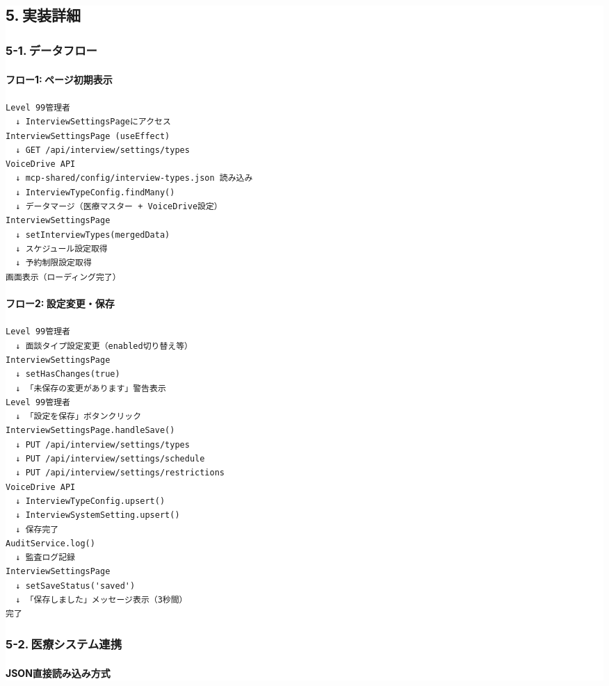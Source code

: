 
## 5. 実装詳細

### 5-1. データフロー

#### フロー1: ページ初期表示

```
Level 99管理者
  ↓ InterviewSettingsPageにアクセス
InterviewSettingsPage (useEffect)
  ↓ GET /api/interview/settings/types
VoiceDrive API
  ↓ mcp-shared/config/interview-types.json 読み込み
  ↓ InterviewTypeConfig.findMany()
  ↓ データマージ（医療マスター + VoiceDrive設定）
InterviewSettingsPage
  ↓ setInterviewTypes(mergedData)
  ↓ スケジュール設定取得
  ↓ 予約制限設定取得
画面表示（ローディング完了）
```

#### フロー2: 設定変更・保存

```
Level 99管理者
  ↓ 面談タイプ設定変更（enabled切り替え等）
InterviewSettingsPage
  ↓ setHasChanges(true)
  ↓ 「未保存の変更があります」警告表示
Level 99管理者
  ↓ 「設定を保存」ボタンクリック
InterviewSettingsPage.handleSave()
  ↓ PUT /api/interview/settings/types
  ↓ PUT /api/interview/settings/schedule
  ↓ PUT /api/interview/settings/restrictions
VoiceDrive API
  ↓ InterviewTypeConfig.upsert()
  ↓ InterviewSystemSetting.upsert()
  ↓ 保存完了
AuditService.log()
  ↓ 監査ログ記録
InterviewSettingsPage
  ↓ setSaveStatus('saved')
  ↓ 「保存しました」メッセージ表示（3秒間）
完了
```

### 5-2. 医療システム連携

#### JSON直接読み込み方式
